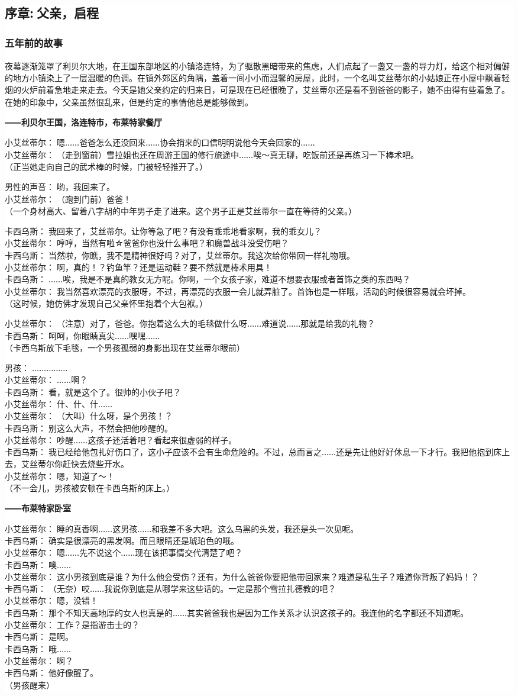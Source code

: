## 序章: 父亲，启程

<audio controls loop style="width: 100%">
	<source src="bgms/地方都市ロレント.mp3" type="audio/mpeg">
	Your browser does not support the audio element.
</audio>

### 五年前的故事

夜幕逐渐笼罩了利贝尔大地，在王国东部地区的小镇洛连特，为了驱散黑暗带来的焦虑，人们点起了一盏又一盏的导力灯，给这个相对偏僻的地方小镇染上了一层温暖的色调。在镇外郊区的角隅，盖着一间小小而温馨的房屋，此时，一个名叫艾丝蒂尔的小姑娘正在小屋中飘着轻烟的火炉前着急地走来走去。今天是她父亲约定的归来日，可是现在已经很晚了，艾丝蒂尔还是看不到爸爸的影子，她不由得有些着急了。在她的印象中，父亲虽然很乱来，但是约定的事情他总是能够做到。  
  
**——利贝尔王国，洛连特市，布莱特家餐厅**

小艾丝蒂尔：    嗯……爸爸怎么还没回来……协会捎来的口信明明说他今天会回家的……  
小艾丝蒂尔：    （走到窗前）雪拉姐也还在周游王国的修行旅途中……唉～真无聊，吃饭前还是再练习一下棒术吧。  
（正当她走向自己的武术棒的时候，门被轻轻推开了。）

男性的声音：    哟，我回来了。  
小艾丝蒂尔：    （跑到门前）爸爸！  
（一个身材高大、留着八字胡的中年男子走了进来。这个男子正是艾丝蒂尔一直在等待的父亲。）

卡西乌斯：      我回来了，艾丝蒂尔。让你等急了吧？有没有乖乖地看家啊，我的乖女儿？  
小艾丝蒂尔：    哼哼，当然有啦☆爸爸你也没什么事吧？和魔兽战斗没受伤吧？  
卡西乌斯：      当然啦，你瞧，我不是精神很好吗？对了，艾丝蒂尔。我这次给你带回一样礼物哦。  
小艾丝蒂尔：    啊，真的！？钓鱼竿？还是运动鞋？要不然就是棒术用具！  
卡西乌斯：      ……唉，我是不是真的教女无方呢。你啊，一个女孩子家，难道不想要衣服或者首饰之类的东西吗？  
小艾丝蒂尔：    我当然喜欢漂亮的衣服呀，不过，再漂亮的衣服一会儿就弄脏了。首饰也是一样哦，活动的时候很容易就会坏掉。  
（这时候，她仿佛才发现自己父亲怀里抱着个大包袱。）

小艾丝蒂尔：    （注意）对了，爸爸。你抱着这么大的毛毯做什么呀……难道说……那就是给我的礼物？  
卡西乌斯：      呵呵，你眼睛真尖……嘿嘿……  
（卡西乌斯放下毛毯，一个男孩孤弱的身影出现在艾丝蒂尔眼前）

男孩：          ……………  
小艾丝蒂尔：    ……啊？  
卡西乌斯：      看，就是这个了。很帅的小伙子吧？  
小艾丝蒂尔：    什、什、什……  
小艾丝蒂尔：    （大叫）什么呀，是个男孩！？  
卡西乌斯：      别这么大声，不然会把他吵醒的。  
小艾丝蒂尔：    吵醒……这孩子还活着吧？看起来很虚弱的样子。  
卡西乌斯：      我已经给他包扎好伤口了，这小子应该不会有生命危险的。不过，总而言之……还是先让他好好休息一下才行。我把他抱到床上去，艾丝蒂尔你赶快去烧些开水。  
小艾丝蒂尔：    嗯，知道了～！  
（不一会儿，男孩被安顿在卡西乌斯的床上。）

  
**——布莱特家卧室**

小艾丝蒂尔：    睡的真香啊……这男孩……和我差不多大吧。这么乌黑的头发，我还是头一次见呢。  
卡西乌斯：      确实是很漂亮的黑发啊。而且眼睛还是琥珀色的哦。  
小艾丝蒂尔：    嗯……先不说这个……现在该把事情交代清楚了吧？  
卡西乌斯：      噢……  
小艾丝蒂尔：    这小男孩到底是谁？为什么他会受伤？还有，为什么爸爸你要把他带回家来？难道是私生子？难道你背叛了妈妈！？  
卡西乌斯：      （无奈）哎……我说你到底是从哪学来这些话的。一定是那个雪拉扎德教的吧？  
小艾丝蒂尔：    嗯，没错！  
卡西乌斯：      那个不知天高地厚的女人也真是的……其实爸爸我也是因为工作关系才认识这孩子的。我连他的名字都还不知道呢。  
小艾丝蒂尔：    工作？是指游击士的？  
卡西乌斯：      是啊。  
卡西乌斯：      哦……  
小艾丝蒂尔：    啊？  
卡西乌斯：      他好像醒了。  
（男孩醒来）
